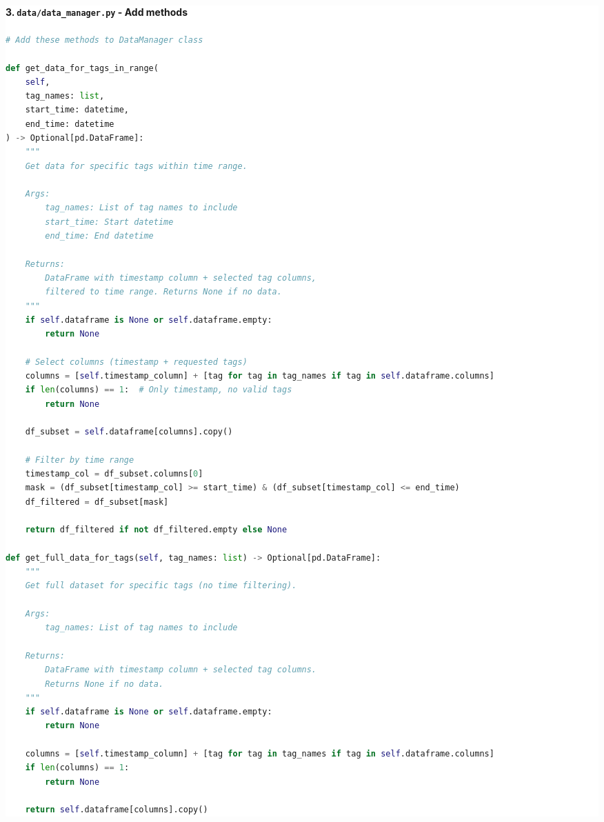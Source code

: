 #### 3. `data/data_manager.py` - Add methods

```python
# Add these methods to DataManager class

def get_data_for_tags_in_range(
    self,
    tag_names: list,
    start_time: datetime,
    end_time: datetime
) -> Optional[pd.DataFrame]:
    """
    Get data for specific tags within time range.

    Args:
        tag_names: List of tag names to include
        start_time: Start datetime
        end_time: End datetime

    Returns:
        DataFrame with timestamp column + selected tag columns,
        filtered to time range. Returns None if no data.
    """
    if self.dataframe is None or self.dataframe.empty:
        return None

    # Select columns (timestamp + requested tags)
    columns = [self.timestamp_column] + [tag for tag in tag_names if tag in self.dataframe.columns]
    if len(columns) == 1:  # Only timestamp, no valid tags
        return None

    df_subset = self.dataframe[columns].copy()

    # Filter by time range
    timestamp_col = df_subset.columns[0]
    mask = (df_subset[timestamp_col] >= start_time) & (df_subset[timestamp_col] <= end_time)
    df_filtered = df_subset[mask]

    return df_filtered if not df_filtered.empty else None

def get_full_data_for_tags(self, tag_names: list) -> Optional[pd.DataFrame]:
    """
    Get full dataset for specific tags (no time filtering).

    Args:
        tag_names: List of tag names to include

    Returns:
        DataFrame with timestamp column + selected tag columns.
        Returns None if no data.
    """
    if self.dataframe is None or self.dataframe.empty:
        return None

    columns = [self.timestamp_column] + [tag for tag in tag_names if tag in self.dataframe.columns]
    if len(columns) == 1:
        return None

    return self.dataframe[columns].copy()
```
